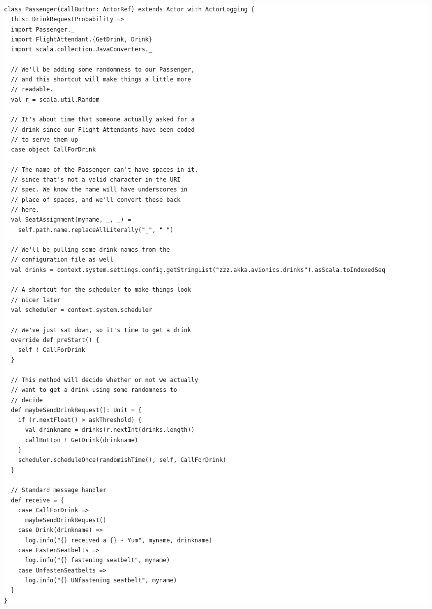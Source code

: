 ~~~~~~
class Passenger(callButton: ActorRef) extends Actor with ActorLogging {
  this: DrinkRequestProbability =>
  import Passenger._
  import FlightAttendant.{GetDrink, Drink}
  import scala.collection.JavaConverters._
  
  // We'll be adding some randomness to our Passenger,
  // and this shortcut will make things a little more
  // readable.
  val r = scala.util.Random
  
  // It's about time that someone actually asked for a
  // drink since our Flight Attendants have been coded
  // to serve them up
  case object CallForDrink
  
  // The name of the Passenger can't have spaces in it,
  // since that's not a valid character in the URI
  // spec. We know the name will have underscores in
  // place of spaces, and we'll convert those back
  // here.
  val SeatAssignment(myname, _, _) =
    self.path.name.replaceAllLiterally("_", " ")
    
  // We'll be pulling some drink names from the
  // configuration file as well
  val drinks = context.system.settings.config.getStringList("zzz.akka.avionics.drinks").asScala.toIndexedSeq
  
  // A shortcut for the scheduler to make things look
  // nicer later
  val scheduler = context.system.scheduler
  
  // We've just sat down, so it's time to get a drink
  override def preStart() {
    self ! CallForDrink
  }

  // This method will decide whether or not we actually
  // want to get a drink using some randomness to
  // decide
  def maybeSendDrinkRequest(): Unit = {
    if (r.nextFloat() > askThreshold) {
      val drinkname = drinks(r.nextInt(drinks.length))
      callButton ! GetDrink(drinkname)
    }
    scheduler.scheduleOnce(randomishTime(), self, CallForDrink)
  }

  // Standard message handler
  def receive = {
    case CallForDrink =>
      maybeSendDrinkRequest()
    case Drink(drinkname) =>
      log.info("{} received a {} - Yum", myname, drinkname)
    case FastenSeatbelts =>
      log.info("{} fastening seatbelt", myname)
    case UnfastenSeatbelts =>
      log.info("{} UNfastening seatbelt", myname)
  }
}

~~~~~~